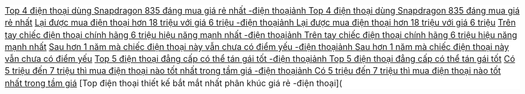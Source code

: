 [Top 4 điện thoại dùng Snapdragon 835 đáng mua giá rẻ nhất -điện thoại](https://xasaxa.com/i2/v/top-4-dien-thoai-dung-snapdragon-835-dang-mua-gia-re-nhat.273)[ảnh Top 4 điện thoại dùng Snapdragon 835 đáng mua giá rẻ nhất](https://xasaxa.com/i2/storage/cong-review7/top-4-dien-thoai-dung-snapdragon-835-dang-mua-gia-re-nhat.jpg) [Lại được mua điện thoại hơn 18 triệu với giá 6 triệu -điện thoại](https://xasaxa.com/i2/v/lai-duoc-mua-dien-thoai-hon-18-trieu-voi-gia-6-trieu.272)[ảnh Lại được mua điện thoại hơn 18 triệu với giá 6 triệu](https://xasaxa.com/i2/storage/cong-review7/lai-duoc-mua-dien-thoai-hon-18-trieu-voi-gia-6-trieu.jpg) [Trên tay chiếc điện thoại chính hãng 6 triệu hiệu năng mạnh nhất -điện thoại](https://xasaxa.com/i2/v/tren-tay-chiec-dien-thoai-chinh-hang-6-trieu-hieu-nang-manh-nhat.271)[ảnh Trên tay chiếc điện thoại chính hãng 6 triệu hiệu năng mạnh nhất](https://xasaxa.com/i2/storage/cong-review7/tren-tay-chiec-dien-thoai-chinh-hang-6-trieu-hieu-nang-manh-nhat.jpg) [Sau hơn 1 năm mà chiếc điện thoại này vẫn chưa có điểm yếu -điện thoại](https://xasaxa.com/i2/v/sau-hon-1-nam-ma-chiec-dien-thoai-nay-van-chua-co-diem-yeu.270)[ảnh Sau hơn 1 năm mà chiếc điện thoại này vẫn chưa có điểm yếu](https://xasaxa.com/i2/storage/cong-review7/sau-hon-1-nam-ma-chiec-dien-thoai-nay-van-chua-co-diem-yeu.jpg) [Top 5 điện thoại đẳng cấp có thể tán gái tốt -điện thoại](https://xasaxa.com/i2/v/top-5-dien-thoai-dang-cap-co-the-tan-gai-tot.269)[ảnh Top 5 điện thoại đẳng cấp có thể tán gái tốt](https://xasaxa.com/i2/storage/cong-review7/top-5-dien-thoai-dang-cap-co-the-tan-gai-tot.jpg) [Có 5 triệu đến 7 triệu thì mua điện thoại nào tốt nhất trong tầm giá -điện thoại](https://xasaxa.com/i2/v/co-5-trieu-den-7-trieu-thi-mua-dien-thoai-nao-tot-nhat-trong-tam-gia.268)[ảnh Có 5 triệu đến 7 triệu thì mua điện thoại nào tốt nhất trong tầm giá](https://xasaxa.com/i2/storage/cong-review7/co-5-trieu-den-7-trieu-thi-mua-dien-thoai-nao-tot-nhat-trong-tam-gia.jpg) [Top điện thoại thiết kế bắt mắt nhất phân khúc giá rẻ -điện thoại](
